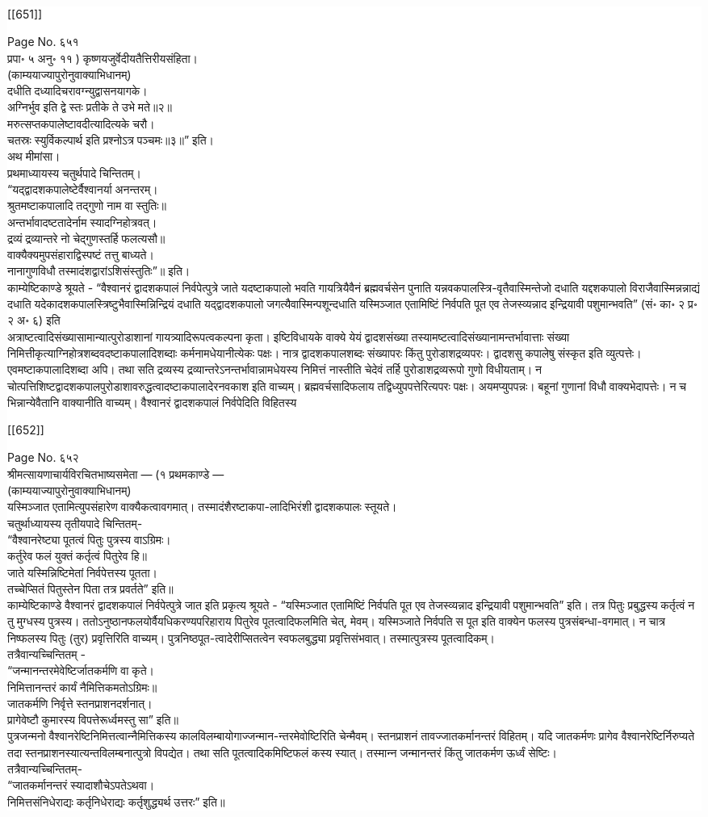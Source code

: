[[651]]

Page No. ६५१  
प्रपा॰ ५ अनु॰ ११ ) कृष्णयजुर्वेदीयतैत्तिरीयसंहिता।  
(काम्ययाज्यापुरोनुवाक्याभिधानम्)  
दधीति दध्यादिचरावग्न्युद्वासनयागके।  
अग्निर्भुव इति द्वे स्तः प्रतीके ते उभे मते॥२॥  
मरुत्सप्तकपालेष्टावदीत्यादित्यके चरौ।  
चतस्रः स्युर्विकल्पार्थ इति प्रश्नोऽत्र पञ्चमः॥३॥” इति।  
अथ मीमांसा।  
प्रथमाध्यायस्य चतुर्थपादे चिन्तितम्।  
“यद्द्वादशकपालेष्टेर्वैश्वानर्या अनन्तरम्।  
श्रुतमष्टाकपालादि तद्गुणो नाम वा स्तुतिः॥  
अन्तर्भावादष्टतादेर्नाम स्यादग्निहोत्रवत्।  
द्रव्यं द्रव्यान्तरे नो चेद्गुणस्तर्हि फलत्यसौ॥  
वाक्यैक्यमुपसंहाराद्विस्पष्टं तत्तु बाध्यते।  
नानागुणविधौ तस्मादंशद्वारांऽशिसंस्तुतिः”॥ इति।  
काम्येष्टिकाण्डे श्रूयते - “वैश्वानरं द्वादशकपालं निर्वपेत्पुत्रे जाते यदष्टाकपालो भवति गायत्रियैवैनं ब्रह्मवर्चसेन पुनाति यन्नवकपालस्त्रि-वृतैवास्मिन्तेजो दधाति यद्दशकपालो विराजैवास्मिन्नन्नाद्यं दधाति यदेकादशकपालस्त्रिष्टुभैवास्मिन्निन्द्रियं दधाति यद्द्वादशकपालो जगत्यैवास्मिन्पशून्दधाति यस्मिञ्जात एतामिष्टिं निर्वपति पूत एव तेजस्व्यन्नाद इन्द्रियावी पशुमान्भवति” (सं॰ का॰ २ प्र॰ २ अ॰ ६) इति  
अत्राष्टत्वादिसंख्यासामान्यात्पुरोडाशानां गायत्र्यादिरूपत्वकल्पना कृता। इष्टिविधायके वाक्ये येयं द्वादशसंख्या तस्यामष्टत्वादिसंख्यानामन्तर्भावात्ताः संख्या निमित्तीकृत्याग्निहोत्रशब्दवदष्टाकपालादिशब्दाः कर्मनामधेयानीत्येकः पक्षः। नात्र द्वादशकपालशब्दः संख्यापरः किंतु पुरोडाशद्रव्यपरः। द्वादशसु कपालेषु संस्कृत इति व्युत्पत्तेः। एवमष्टाकपालादिशब्दा अपि। तथा सति द्रव्यस्य द्रव्यान्तरेऽनन्तर्भावान्नामधेयस्य निमित्तं नास्तीति चेदेवं तर्हि पुरोडाशद्रव्यरूपो गुणो विधीयताम्। न चोत्पत्तिशिष्टद्वादशकपालपुरोडाशावरुद्धत्वादष्टाकपालादेरनवकाश इति वाच्यम्। ब्रह्मवर्चसादिफलाय तद्विध्युपपत्तेरित्यपरः पक्षः। अयमप्युपपन्नः। बहूनां गुणानां विधौ वाक्यभेदापत्तेः। न च भिन्नान्येवैतानि वाक्यानीति वाच्यम्। वैश्वानरं द्वादशकपालं निर्वपेदिति विहितस्य

[[652]]

Page No. ६५२  
श्रीमत्सायणाचार्यविरचितभाष्यसमेता — (१ प्रथमकाण्डे —  
(काम्ययाज्यापुरोनुवाक्याभिधानम्)  
यस्मिञ्जात एतामित्युपसंहारेण वाक्यैकत्वावगमात्। तस्मादंशैरष्टाकपा-लादिभिरंशी द्वादशकपालः स्तूयते।  
चतुर्थाध्यायस्य तृतीयपादे चिन्तितम्-  
“वैश्वानरेष्ट्या पूतत्वं पितुः पुत्रस्य वाऽग्रिमः।  
कर्तुरेव फलं युक्तं कर्तृत्वं पितुरेव हि॥  
जाते यस्मिन्निष्टिमेतां निर्वपेत्तस्य पूतता।  
तच्चेप्सितं पितुस्तेन पिता तत्र प्रवर्तते” इति॥  
काम्येष्टिकाण्डे वैश्वानरं द्वादशकपालं निर्वपेत्पुत्रे जात इति प्रकृत्य श्रूयते - “यस्मिञ्जात एतामिष्टिं निर्वपति पूत एव तेजस्व्यन्नाद इन्द्रियावी पशुमान्भवति” इति। तत्र पितुः प्रबुद्धस्य कर्तृत्वं न तु मुग्धस्य पुत्रस्य। ततोऽनुष्ठानफलयोर्वैयधिकरण्यपरिहाराय पितुरेव पूतत्वादिफलमिति चेत्, मेवम्। यस्मिञ्जाते निर्वपति स पूत इति वाक्येन फलस्य पुत्रसंबन्धा-वगमात्। न चात्र निष्फलस्य पितुः (तुर) प्रवृत्तिरिति वाच्यम्। पुत्रनिष्ठपूत-त्वादेरीप्सितत्वेन स्वफलबुद्ध्या प्रवृत्तिसंभवात्। तस्मात्पुत्रस्य पूतत्वादिकम्।  
तत्रैवान्यच्चिन्तितम् -  
“जन्मानन्तरमेवेष्टिर्जातकर्मणि वा कृते।  
निमित्तानन्तरं कार्यं नैमित्तिकमतोऽग्रिमः॥  
जातकर्मणि निर्वृत्ते स्तनप्राशनदर्शनात्।  
प्रागेवेष्टौ कुमारस्य विपत्तेरूर्ध्‍वमस्तु सा” इति॥  
पुत्रजन्मनो वैश्वानरेष्टिनिमित्तत्वान्‍नैमित्तिकस्य कालविलम्बायोगाज्‍जन्मान-न्तरमेवोष्टिरिति चेन्मैवम्। स्तनप्राशनं तावज्‍जातकर्मानन्तरं विहितम्। यदि जातकर्मणः प्रागेव वैश्वानरेष्टिर्निरुप्यते तदा स्तनप्राशनस्यात्यन्तविलम्बनात्पुत्रो विपद्येत। तथा सति पूतत्वादिकमिष्टिफलं कस्य स्यात्। तस्मान्‍न जन्मानन्तरं किंतु जातकर्मण ऊर्ध्वं सेष्टिः।  
तत्रैवान्यच्चिन्तितम्-  
“जातकर्मानन्तरं स्यादाशौचेऽपतेऽथवा।  
निमित्तसंनिधेराद्यः कर्तृनिधेराद्यः कर्तृशुद्ध्यर्थ उत्तरः” इति॥
